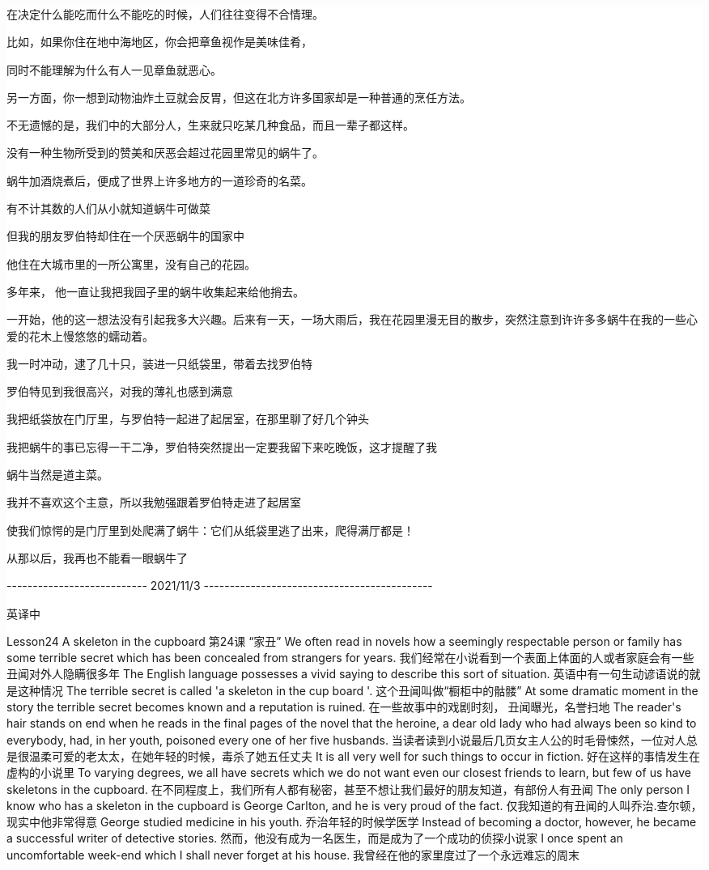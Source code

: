 在决定什么能吃而什么不能吃的时候，人们往往变得不合情理。

比如，如果你住在地中海地区，你会把章鱼视作是美味佳肴，

同时不能理解为什么有人一见章鱼就恶心。

另一方面，你一想到动物油炸土豆就会反胃，但这在北方许多国家却是一种普通的烹任方法。

不无遗憾的是，我们中的大部分人，生来就只吃某几种食品，而且一辈子都这样。

没有一种生物所受到的赞美和厌恶会超过花园里常见的蜗牛了。

蜗牛加酒烧煮后，便成了世界上许多地方的一道珍奇的名菜。

有不计其数的人们从小就知道蜗牛可做菜

但我的朋友罗伯特却住在一个厌恶蜗牛的国家中

他住在大城市里的一所公寓里，没有自己的花园。

多年来， 他一直让我把我园子里的蜗牛收集起来给他捎去。

一开始，他的这一想法没有引起我多大兴趣。后来有一天，一场大雨后，我在花园里漫无目的散步，突然注意到许许多多蜗牛在我的一些心爱的花木上慢悠悠的蠕动着。

我一时冲动，逮了几十只，装进一只纸袋里，带着去找罗伯特

罗伯特见到我很高兴，对我的薄礼也感到满意

我把纸袋放在门厅里，与罗伯特一起进了起居室，在那里聊了好几个钟头

我把蜗牛的事已忘得一干二净，罗伯特突然提出一定要我留下来吃晚饭，这才提醒了我

蜗牛当然是道主菜。

我并不喜欢这个主意，所以我勉强跟着罗伯特走进了起居室

使我们惊愕的是门厅里到处爬满了蜗牛：它们从纸袋里逃了出来，爬得满厅都是！

从那以后，我再也不能看一眼蜗牛了


--------------------------- 2021/11/3 --------------------------------------------

英译中

Lesson24 A skeleton in the cupboard
第24课 “家丑”
We often read in novels how a seemingly respectable person or family has some terrible secret which has been concealed from strangers for years.
我们经常在小说看到一个表面上体面的人或者家庭会有一些丑闻对外人隐瞒很多年
The English language possesses a vivid saying to describe this sort of situation. 
英语中有一句生动谚语说的就是这种情况
The terrible secret is called 'a skeleton in the cup board '.
这个丑闻叫做“橱柜中的骷髅”
At some dramatic moment in the story the terrible secret becomes known and a reputation is ruined. 
在一些故事中的戏剧时刻， 丑闻曝光，名誉扫地
The reader's hair stands on end when he reads in the final pages of the novel that the heroine, a dear old lady who had always been so kind to everybody, had, in her youth, poisoned every one of her five husbands.
当读者读到小说最后几页女主人公的时毛骨悚然，一位对人总是很温柔可爱的老太太，在她年轻的时候，毒杀了她五任丈夫
It is all very well for such things to occur in fiction. 
好在这样的事情发生在虚构的小说里
To varying degrees, we all have secrets which we do not want even our closest friends to learn, but few of us have skeletons in the cupboard. 
在不同程度上，我们所有人都有秘密，甚至不想让我们最好的朋友知道，有部份人有丑闻
The only person I know who has a skeleton in the cupboard is George Carlton, and he is very proud of the fact. 
仅我知道的有丑闻的人叫乔治.查尔顿，现实中他非常得意
George studied medicine in his youth.
乔治年轻的时候学医学
Instead of becoming a doctor, however, he became a successful writer of detective stories. 
然而，他没有成为一名医生，而是成为了一个成功的侦探小说家
I once spent an uncomfortable week-end which I shall never forget at his house. 
我曾经在他的家里度过了一个永远难忘的周末
